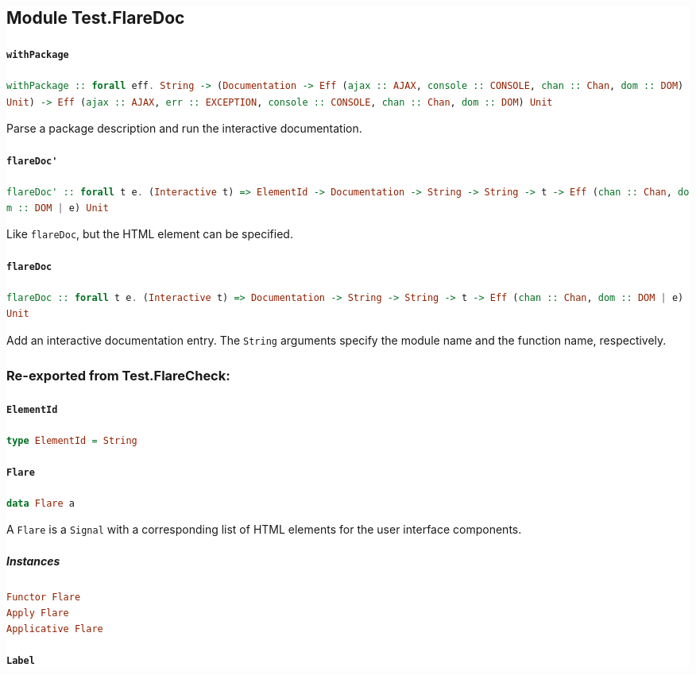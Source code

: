 ## Module Test.FlareDoc

#### `withPackage`

``` purescript
withPackage :: forall eff. String -> (Documentation -> Eff (ajax :: AJAX, console :: CONSOLE, chan :: Chan, dom :: DOM) Unit) -> Eff (ajax :: AJAX, err :: EXCEPTION, console :: CONSOLE, chan :: Chan, dom :: DOM) Unit
```

Parse a package description and run the interactive documentation.

#### `flareDoc'`

``` purescript
flareDoc' :: forall t e. (Interactive t) => ElementId -> Documentation -> String -> String -> t -> Eff (chan :: Chan, dom :: DOM | e) Unit
```

Like `flareDoc`, but the HTML element can be specified.

#### `flareDoc`

``` purescript
flareDoc :: forall t e. (Interactive t) => Documentation -> String -> String -> t -> Eff (chan :: Chan, dom :: DOM | e) Unit
```

Add an interactive documentation entry. The `String` arguments specify the
module name and the function name, respectively.


### Re-exported from Test.FlareCheck:

#### `ElementId`

``` purescript
type ElementId = String
```

#### `Flare`

``` purescript
data Flare a
```

A `Flare` is a `Signal` with a corresponding list of HTML elements
for the user interface components.

##### Instances
``` purescript
Functor Flare
Apply Flare
Applicative Flare
```

#### `Label`
